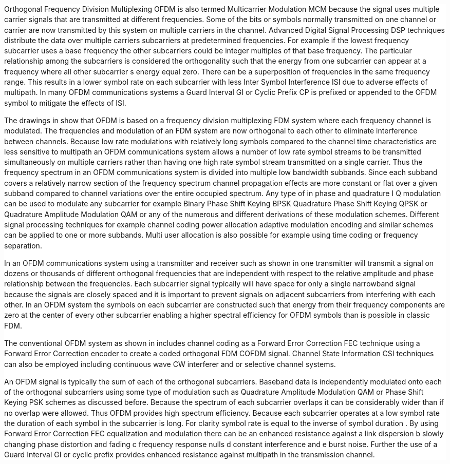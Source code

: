Orthogonal Frequency Division Multiplexing OFDM is also termed Multicarrier Modulation MCM because the signal uses multiple carrier signals that are transmitted at different frequencies. Some of the bits or symbols normally transmitted on one channel or carrier are now transmitted by this system on multiple carriers in the channel. Advanced Digital Signal Processing DSP techniques distribute the data over multiple carriers subcarriers at predetermined frequencies. For example if the lowest frequency subcarrier uses a base frequency the other subcarriers could be integer multiples of that base frequency. The particular relationship among the subcarriers is considered the orthogonality such that the energy from one subcarrier can appear at a frequency where all other subcarrier s energy equal zero. There can be a superposition of frequencies in the same frequency range. This results in a lower symbol rate on each subcarrier with less Inter Symbol Interference ISI due to adverse effects of multipath. In many OFDM communications systems a Guard Interval GI or Cyclic Prefix CP is prefixed or appended to the OFDM symbol to mitigate the effects of ISI.

The drawings in show that OFDM is based on a frequency division multiplexing FDM system where each frequency channel is modulated. The frequencies and modulation of an FDM system are now orthogonal to each other to eliminate interference between channels. Because low rate modulations with relatively long symbols compared to the channel time characteristics are less sensitive to multipath an OFDM communications system allows a number of low rate symbol streams to be transmitted simultaneously on multiple carriers rather than having one high rate symbol stream transmitted on a single carrier. Thus the frequency spectrum in an OFDM communications system is divided into multiple low bandwidth subbands. Since each subband covers a relatively narrow section of the frequency spectrum channel propagation effects are more constant or flat over a given subband compared to channel variations over the entire occupied spectrum. Any type of in phase and quadrature I Q modulation can be used to modulate any subcarrier for example Binary Phase Shift Keying BPSK Quadrature Phase Shift Keying QPSK or Quadrature Amplitude Modulation QAM or any of the numerous and different derivations of these modulation schemes. Different signal processing techniques for example channel coding power allocation adaptive modulation encoding and similar schemes can be applied to one or more subbands. Multi user allocation is also possible for example using time coding or frequency separation.

In an OFDM communications system using a transmitter and receiver such as shown in one transmitter will transmit a signal on dozens or thousands of different orthogonal frequencies that are independent with respect to the relative amplitude and phase relationship between the frequencies. Each subcarrier signal typically will have space for only a single narrowband signal because the signals are closely spaced and it is important to prevent signals on adjacent subcarriers from interfering with each other. In an OFDM system the symbols on each subcarrier are constructed such that energy from their frequency components are zero at the center of every other subcarrier enabling a higher spectral efficiency for OFDM symbols than is possible in classic FDM.

The conventional OFDM system as shown in includes channel coding as a Forward Error Correction FEC technique using a Forward Error Correction encoder to create a coded orthogonal FDM COFDM signal. Channel State Information CSI techniques can also be employed including continuous wave CW interferer and or selective channel systems.

An OFDM signal is typically the sum of each of the orthogonal subcarriers. Baseband data is independently modulated onto each of the orthogonal subcarriers using some type of modulation such as Quadrature Amplitude Modulation QAM or Phase Shift Keying PSK schemes as discussed before. Because the spectrum of each subcarrier overlaps it can be considerably wider than if no overlap were allowed. Thus OFDM provides high spectrum efficiency. Because each subcarrier operates at a low symbol rate the duration of each symbol in the subcarrier is long. For clarity symbol rate is equal to the inverse of symbol duration . By using Forward Error Correction FEC equalization and modulation there can be an enhanced resistance against a link dispersion b slowly changing phase distortion and fading c frequency response nulls d constant interference and e burst noise. Further the use of a Guard Interval GI or cyclic prefix provides enhanced resistance against multipath in the transmission channel.
